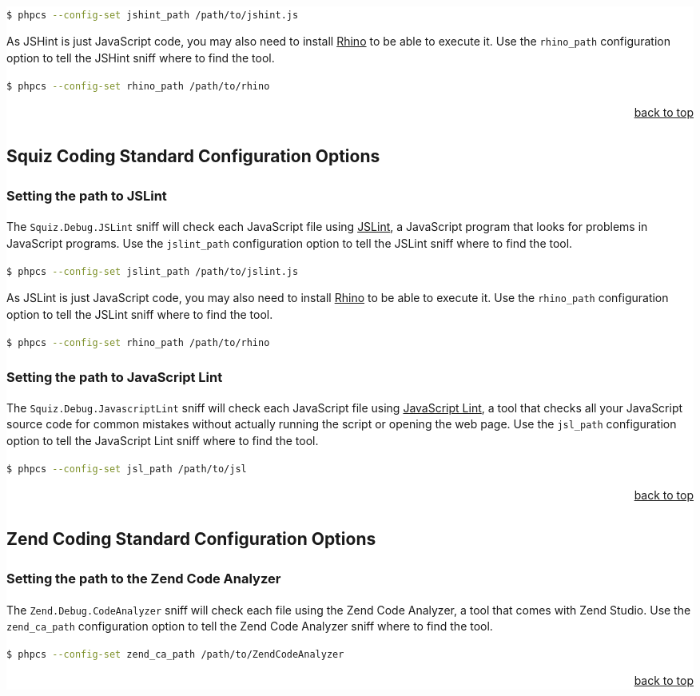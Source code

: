 ```bash
$ phpcs --config-set jshint_path /path/to/jshint.js
```

As JSHint is just JavaScript code, you may also need to install [Rhino](http://www.mozilla.org/rhino/) to be able to execute it. Use the `rhino_path` configuration option to tell the JSHint sniff where to find the tool.

```bash
$ phpcs --config-set rhino_path /path/to/rhino
```

<p align="right"><a href="#table-of-contents">back to top</a></p>


## Squiz Coding Standard Configuration Options

### Setting the path to JSLint

The `Squiz.Debug.JSLint` sniff will check each JavaScript file using [JSLint](http://www.jslint.com/), a JavaScript program that looks for problems in JavaScript programs. Use the `jslint_path` configuration option to tell the JSLint sniff where to find the tool.

```bash
$ phpcs --config-set jslint_path /path/to/jslint.js
```

As JSLint is just JavaScript code, you may also need to install [Rhino](https://developer.mozilla.org/en-US/docs/Rhino) to be able to execute it. Use the `rhino_path` configuration option to tell the JSLint sniff where to find the tool.

```bash
$ phpcs --config-set rhino_path /path/to/rhino
```

### Setting the path to JavaScript Lint

The `Squiz.Debug.JavascriptLint` sniff will check each JavaScript file using [JavaScript Lint](http://www.javascriptlint.com/), a tool that checks all your JavaScript source code for common mistakes without actually running the script or opening the web page. Use the `jsl_path` configuration option to tell the JavaScript Lint sniff where to find the tool.

```bash
$ phpcs --config-set jsl_path /path/to/jsl
```

<p align="right"><a href="#table-of-contents">back to top</a></p>


## Zend Coding Standard Configuration Options

### Setting the path to the Zend Code Analyzer

The `Zend.Debug.CodeAnalyzer` sniff will check each file using the Zend Code Analyzer, a tool that comes with Zend Studio. Use the `zend_ca_path` configuration option to tell the Zend Code Analyzer sniff where to find the tool.

```bash
$ phpcs --config-set zend_ca_path /path/to/ZendCodeAnalyzer
```

<p align="right"><a href="#table-of-contents">back to top</a></p>
